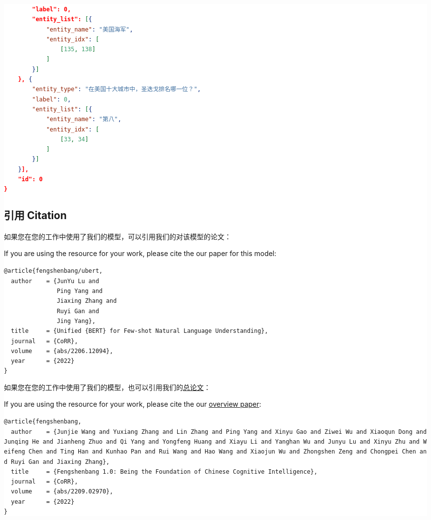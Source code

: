 ```json
		"label": 0,
		"entity_list": [{
			"entity_name": "美国海军",
			"entity_idx": [
				[135, 138]
			]
		}]
	}, {
		"entity_type": "在美国十大城市中，圣迭戈排名哪一位？",
		"label": 0,
		"entity_list": [{
			"entity_name": "第八",
			"entity_idx": [
				[33, 34]
			]
		}]
	}],
	"id": 0
}
```

## 引用 Citation

如果您在您的工作中使用了我们的模型，可以引用我们的对该模型的论文：

If you are using the resource for your work, please cite the our paper for this model:

```text
@article{fengshenbang/ubert,
  author    = {JunYu Lu and
               Ping Yang and
               Jiaxing Zhang and
               Ruyi Gan and
               Jing Yang},
  title     = {Unified {BERT} for Few-shot Natural Language Understanding},
  journal   = {CoRR},
  volume    = {abs/2206.12094},
  year      = {2022}
}
```

如果您在您的工作中使用了我们的模型，也可以引用我们的[总论文](https://arxiv.org/abs/2209.02970)：

If you are using the resource for your work, please cite the our [overview paper](https://arxiv.org/abs/2209.02970):

```text
@article{fengshenbang,
  author    = {Junjie Wang and Yuxiang Zhang and Lin Zhang and Ping Yang and Xinyu Gao and Ziwei Wu and Xiaoqun Dong and Junqing He and Jianheng Zhuo and Qi Yang and Yongfeng Huang and Xiayu Li and Yanghan Wu and Junyu Lu and Xinyu Zhu and Weifeng Chen and Ting Han and Kunhao Pan and Rui Wang and Hao Wang and Xiaojun Wu and Zhongshen Zeng and Chongpei Chen and Ruyi Gan and Jiaxing Zhang},
  title     = {Fengshenbang 1.0: Being the Foundation of Chinese Cognitive Intelligence},
  journal   = {CoRR},
  volume    = {abs/2209.02970},
  year      = {2022}
}
```
